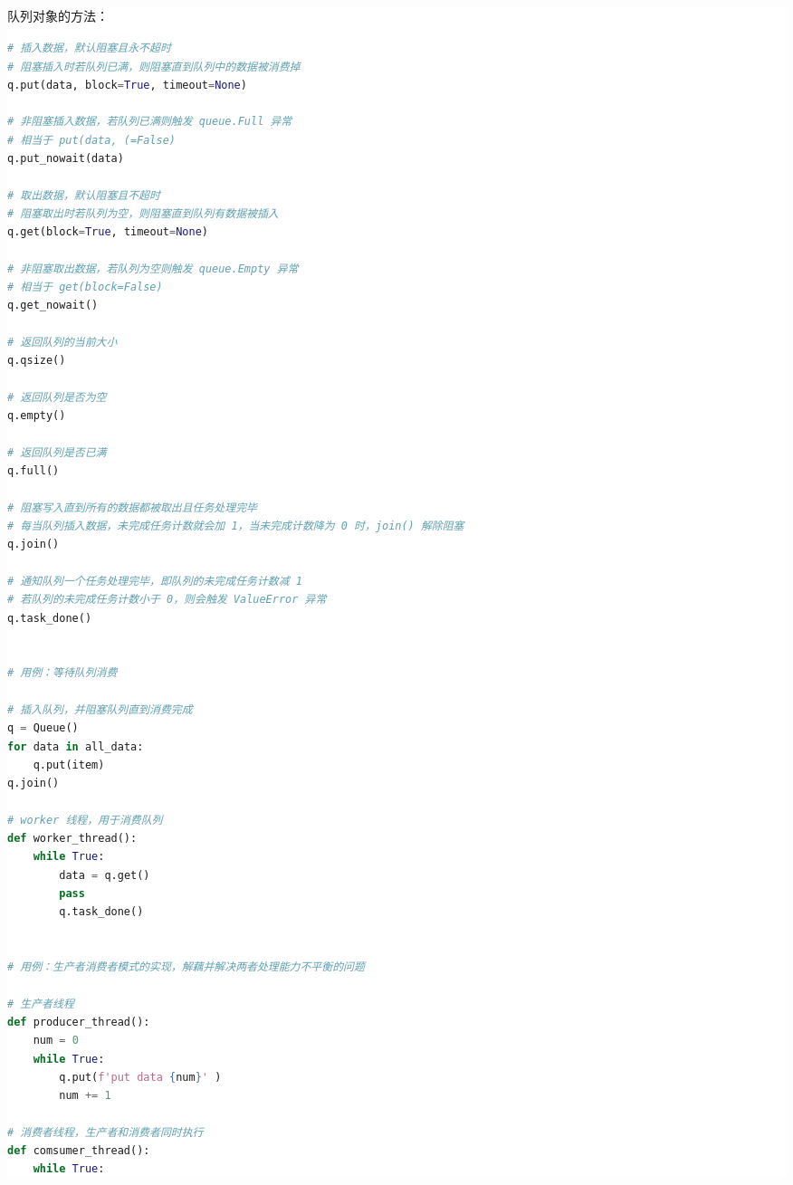 队列对象的方法：
``` py
# 插入数据，默认阻塞且永不超时
# 阻塞插入时若队列已满，则阻塞直到队列中的数据被消费掉
q.put(data, block=True, timeout=None)

# 非阻塞插入数据，若队列已满则触发 queue.Full 异常
# 相当于 put(data, (=False)
q.put_nowait(data)

# 取出数据，默认阻塞且不超时
# 阻塞取出时若队列为空，则阻塞直到队列有数据被插入
q.get(block=True, timeout=None)

# 非阻塞取出数据，若队列为空则触发 queue.Empty 异常
# 相当于 get(block=False)
q.get_nowait()

# 返回队列的当前大小
q.qsize()

# 返回队列是否为空
q.empty()
                        
# 返回队列是否已满
q.full()               

# 阻塞写入直到所有的数据都被取出且任务处理完毕
# 每当队列插入数据，未完成任务计数就会加 1，当未完成计数降为 0 时，join() 解除阻塞
q.join()

# 通知队列一个任务处理完毕，即队列的未完成任务计数减 1
# 若队列的未完成任务计数小于 0，则会触发 ValueError 异常
q.task_done()


# 用例：等待队列消费

# 插入队列，并阻塞队列直到消费完成
q = Queue()
for data in all_data:
    q.put(item)
q.join()

# worker 线程，用于消费队列
def worker_thread():
    while True:
        data = q.get()
        pass
        q.task_done()
        

# 用例：生产者消费者模式的实现，解藕并解决两者处理能力不平衡的问题

# 生产者线程
def producer_thread():
    num = 0
    while True:
        q.put(f'put data {num}' )
        num += 1

# 消费者线程，生产者和消费者同时执行
def comsumer_thread():
    while True:
```